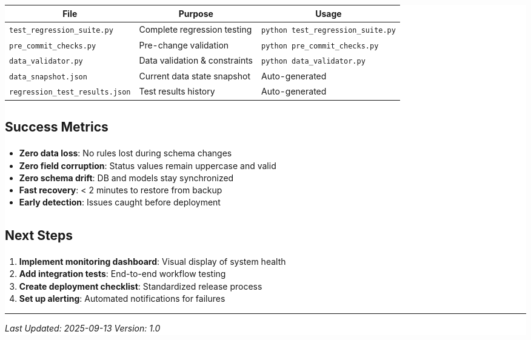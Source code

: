 | File | Purpose | Usage |
|------|---------|-------|
| `test_regression_suite.py` | Complete regression testing | `python test_regression_suite.py` |
| `pre_commit_checks.py` | Pre-change validation | `python pre_commit_checks.py` |
| `data_validator.py` | Data validation & constraints | `python data_validator.py` |
| `data_snapshot.json` | Current data state snapshot | Auto-generated |
| `regression_test_results.json` | Test results history | Auto-generated |

## Success Metrics

- **Zero data loss**: No rules lost during schema changes
- **Zero field corruption**: Status values remain uppercase and valid
- **Zero schema drift**: DB and models stay synchronized
- **Fast recovery**: < 2 minutes to restore from backup
- **Early detection**: Issues caught before deployment

## Next Steps

1. **Implement monitoring dashboard**: Visual display of system health
2. **Add integration tests**: End-to-end workflow testing
3. **Create deployment checklist**: Standardized release process
4. **Set up alerting**: Automated notifications for failures

---

*Last Updated: 2025-09-13*
*Version: 1.0*